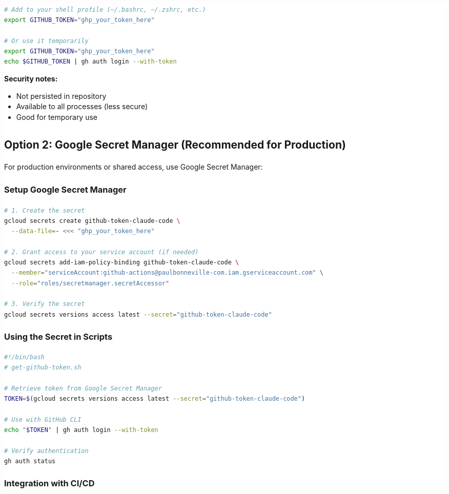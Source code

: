 ```bash
# Add to your shell profile (~/.bashrc, ~/.zshrc, etc.)
export GITHUB_TOKEN="ghp_your_token_here"

# Or use it temporarily
export GITHUB_TOKEN="ghp_your_token_here"
echo $GITHUB_TOKEN | gh auth login --with-token
```

**Security notes:**
- Not persisted in repository
- Available to all processes (less secure)
- Good for temporary use

## Option 2: Google Secret Manager (Recommended for Production)

For production environments or shared access, use Google Secret Manager:

### Setup Google Secret Manager

```bash
# 1. Create the secret
gcloud secrets create github-token-claude-code \
  --data-file=- <<< "ghp_your_token_here"

# 2. Grant access to your service account (if needed)
gcloud secrets add-iam-policy-binding github-token-claude-code \
  --member="serviceAccount:github-actions@paulbonneville-com.iam.gserviceaccount.com" \
  --role="roles/secretmanager.secretAccessor"

# 3. Verify the secret
gcloud secrets versions access latest --secret="github-token-claude-code"
```

### Using the Secret in Scripts

```bash
#!/bin/bash
# get-github-token.sh

# Retrieve token from Google Secret Manager
TOKEN=$(gcloud secrets versions access latest --secret="github-token-claude-code")

# Use with GitHub CLI
echo "$TOKEN" | gh auth login --with-token

# Verify authentication
gh auth status
```

### Integration with CI/CD
